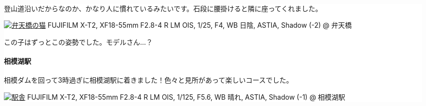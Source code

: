 登山道沿いだからなのか、かなり人に慣れているみたいです。石段に腰掛けると隣に座ってくれました。

<div>
<a data-flickr-embed="true" href="https://www.flickr.com/photos/chrofieyue/31664951588/in/datetaken-public/" title="弁天橋の猫"><img src="https://farm2.staticflickr.com/1979/31664951588_535b98a3e8_b.jpg" width="100%" alt="弁天橋の猫"></a><script async src="//embedr.flickr.com/assets/client-code.js" charset="utf-8"></script>
<span style="font-size: 14px;">
FUJIFILM X-T2, XF18-55mm F2.8-4 R LM OIS, 1/25, F4, WB 日陰, ASTIA, Shadow (-2) @ 弁天橋
</span>
</div>

この子はずっとこの姿勢でした。モデルさん…？

#### 相模湖駅

相模ダムを回って3時過ぎに相模湖駅に着きました！色々と見所があって楽しいコースでした。

<div>
<a data-flickr-embed="true" href="https://www.flickr.com/photos/chrofieyue/31665132328/in/datetaken-public/" title="駅舎"><img src="https://farm2.staticflickr.com/1940/31665132328_75af2e9bd0_b.jpg" width="100%" alt="駅舎"></a><script async src="//embedr.flickr.com/assets/client-code.js" charset="utf-8"></script>
<span style="font-size: 14px;">
FUJIFILM X-T2, XF18-55mm F2.8-4 R LM OIS, 1/125, F5.6, WB 晴れ, ASTIA, Shadow (-1) @ 相模湖駅
</span>
</div>
